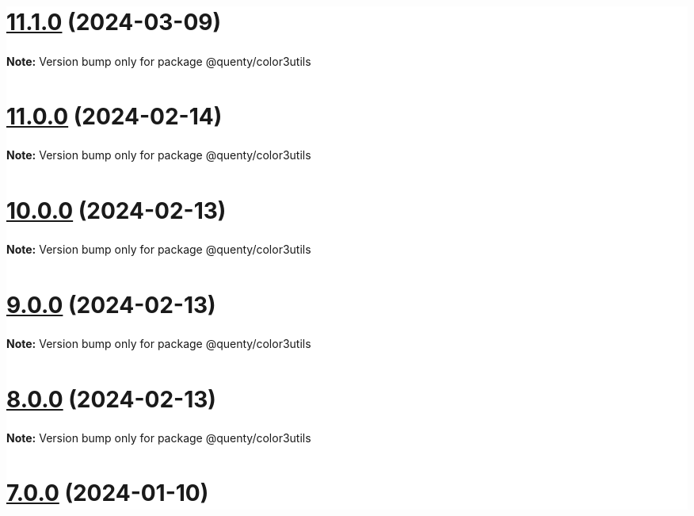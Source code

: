 

# [11.1.0](https://github.com/Quenty/NevermoreEngine/compare/@quenty/color3utils@11.0.0...@quenty/color3utils@11.1.0) (2024-03-09)

**Note:** Version bump only for package @quenty/color3utils





# [11.0.0](https://github.com/Quenty/NevermoreEngine/compare/@quenty/color3utils@10.0.0...@quenty/color3utils@11.0.0) (2024-02-14)

**Note:** Version bump only for package @quenty/color3utils





# [10.0.0](https://github.com/Quenty/NevermoreEngine/compare/@quenty/color3utils@9.0.0...@quenty/color3utils@10.0.0) (2024-02-13)

**Note:** Version bump only for package @quenty/color3utils





# [9.0.0](https://github.com/Quenty/NevermoreEngine/compare/@quenty/color3utils@8.0.0...@quenty/color3utils@9.0.0) (2024-02-13)

**Note:** Version bump only for package @quenty/color3utils





# [8.0.0](https://github.com/Quenty/NevermoreEngine/compare/@quenty/color3utils@7.0.0...@quenty/color3utils@8.0.0) (2024-02-13)

**Note:** Version bump only for package @quenty/color3utils





# [7.0.0](https://github.com/Quenty/NevermoreEngine/compare/@quenty/color3utils@6.4.0...@quenty/color3utils@7.0.0) (2024-01-10)
